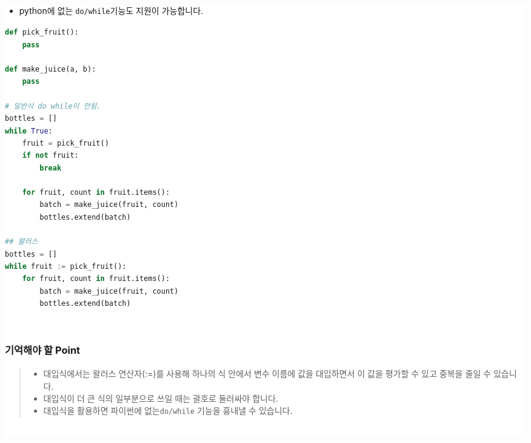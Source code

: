 - python에 없는 `do/while`기능도 지원이 가능합니다.

```python
def pick_fruit():
    pass

def make_juice(a, b):
    pass

# 일반식 do while이 안됨.
bottles = []
while True:
    fruit = pick_fruit()
    if not fruit:
        break
    
    for fruit, count in fruit.items():
        batch = make_juice(fruit, count)
        bottles.extend(batch)
        
## 왈러스
bottles = []
while fruit := pick_fruit():
    for fruit, count in fruit.items():
        batch = make_juice(fruit, count)
        bottles.extend(batch)
```
<br>

### 기억해야 할 Point
> - 대입식에서는 왈러스 연산자(:=)를 사용해 하나의 식 안에서 변수 이름에 값을 대입하면서 이 값을 평가할 수 있고 중복을 줄일 수 있습니다.<br>
> - 대입식이 더 큰 식의 일부분으로 쓰일 때는 괄호로 둘러싸야 합니다.<br>
> - 대입식을 활용하면 파이썬에 없는`do/while` 기능을 흉내낼 수 있습니다.<br>
<br>